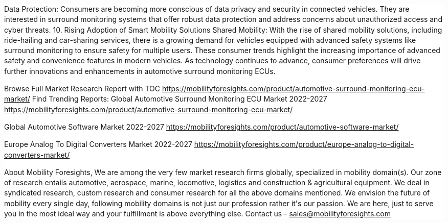 Data Protection: Consumers are becoming more conscious of data privacy and security in connected vehicles. They are interested in surround monitoring systems that offer robust data protection and address concerns about unauthorized access and cyber threats.
10. Rising Adoption of Smart Mobility Solutions
Shared Mobility: With the rise of shared mobility solutions, including ride-hailing and car-sharing services, there is a growing demand for vehicles equipped with advanced safety systems like surround monitoring to ensure safety for multiple users.
These consumer trends highlight the increasing importance of advanced safety and convenience features in modern vehicles. As technology continues to advance, consumer preferences will drive further innovations and enhancements in automotive surround monitoring ECUs.

Browse Full Market Research Report with TOC https://mobilityforesights.com/product/automotive-surround-monitoring-ecu-market/ 
 Find Trending Reports:
 Global Automotive Surround Monitoring ECU Market 2022-2027 https://mobilityforesights.com/product/automotive-surround-monitoring-ecu-market/ 

Global Automotive Software Market 2022-2027 https://mobilityforesights.com/product/automotive-software-market/ 

Europe Analog To Digital Converters Market 2022-2027 https://mobilityforesights.com/product/europe-analog-to-digital-converters-market/ 

About Mobility Foresights,
We are among the very few market research firms globally, specialized in mobility domain(s). Our zone of research entails automotive, aerospace, marine, locomotive, logistics and construction & agricultural equipment. We deal in syndicated research, custom research and consumer research for all the above domains mentioned.
We envision the future of mobility every single day, following mobility domains is not just our profession rather it's our passion. We are here, just to serve you in the most ideal way and your fulfillment is above everything else. Contact us -  sales@mobilityforesights.com 






